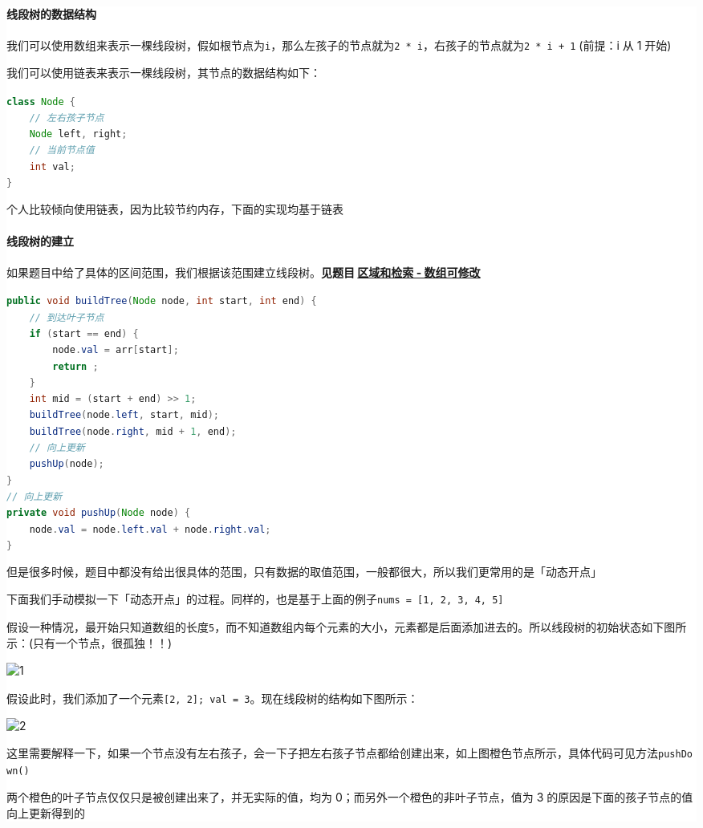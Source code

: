 #### 线段树的数据结构

我们可以使用数组来表示一棵线段树，假如根节点为`i`，那么左孩子的节点就为`2 * i`，右孩子的节点就为`2 * i + 1` (前提：i 从 1 开始)

我们可以使用链表来表示一棵线段树，其节点的数据结构如下：

```java
class Node {
    // 左右孩子节点
    Node left, right;
    // 当前节点值
    int val;
}
```

个人比较倾向使用链表，因为比较节约内存，下面的实现均基于链表

#### 线段树的建立

如果题目中给了具体的区间范围，我们根据该范围建立线段树。**见题目 [区域和检索 - 数组可修改](https://leetcode.cn/problems/range-sum-query-mutable/)**

```java
public void buildTree(Node node, int start, int end) {
    // 到达叶子节点
    if (start == end) {
        node.val = arr[start];
        return ;
    }
    int mid = (start + end) >> 1;
    buildTree(node.left, start, mid);
    buildTree(node.right, mid + 1, end);
    // 向上更新
    pushUp(node);
}
// 向上更新
private void pushUp(Node node) {
    node.val = node.left.val + node.right.val;
}
```

但是很多时候，题目中都没有给出很具体的范围，只有数据的取值范围，一般都很大，所以我们更常用的是「动态开点」

下面我们手动模拟一下「动态开点」的过程。同样的，也是基于上面的例子`nums = [1, 2, 3, 4, 5]`

假设一种情况，最开始只知道数组的长度`5`，而不知道数组内每个元素的大小，元素都是后面添加进去的。所以线段树的初始状态如下图所示：(只有一个节点，很孤独！！)

![1](https://cdn.jsdelivr.net/gh/LFool/image-hosting@master/20220621/1809541655806194fsniXO1.svg)

假设此时，我们添加了一个元素`[2, 2]; val = 3`。现在线段树的结构如下图所示：

![2](https://cdn.jsdelivr.net/gh/LFool/image-hosting@master/20220621/18141616558064560byL9d2.svg)

这里需要解释一下，如果一个节点没有左右孩子，会一下子把左右孩子节点都给创建出来，如上图橙色节点所示，具体代码可见方法`pushDown()`

两个橙色的叶子节点仅仅只是被创建出来了，并无实际的值，均为 0；而另外一个橙色的非叶子节点，值为 3 的原因是下面的孩子节点的值向上更新得到的
